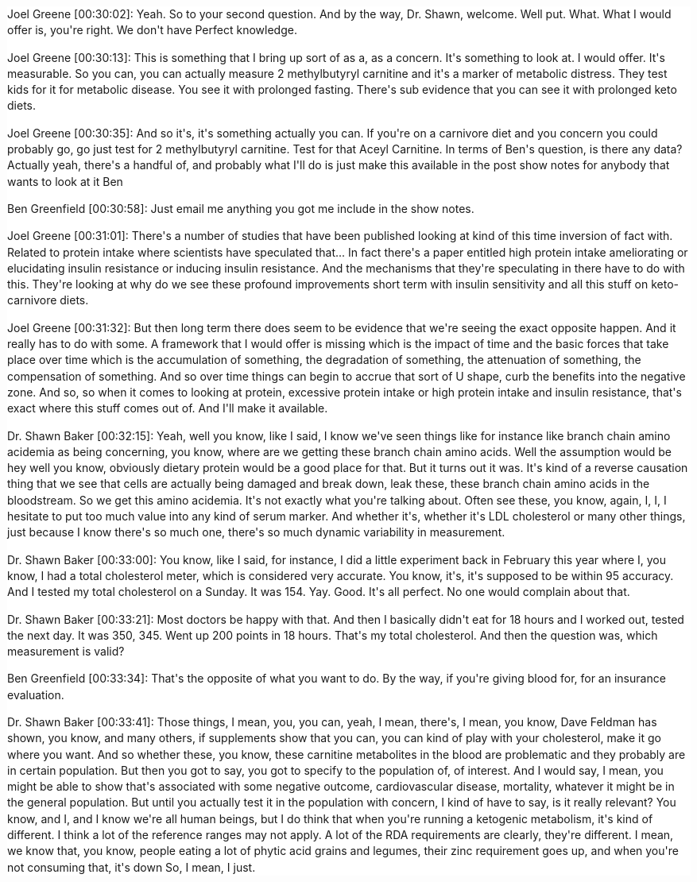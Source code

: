 Joel Greene [00:30:02]: Yeah. So to your second question. And by the way, Dr. Shawn, welcome. Well put. What. What I would offer is, you're right. We don't have Perfect knowledge.

Joel Greene [00:30:13]: This is something that I bring up sort of as a, as a concern. It's something to look at. I would offer. It's measurable. So you can, you can actually measure 2 methylbutyryl carnitine and it's a marker of metabolic distress. They test kids for it for metabolic disease. You see it with prolonged fasting. There's sub evidence that you can see it with prolonged keto diets.

Joel Greene [00:30:35]: And so it's, it's something actually you can. If you're on a carnivore diet and you concern you could probably go, go just test for 2 methylbutyryl carnitine. Test for that Aceyl Carnitine. In terms of Ben's question, is there any data? Actually yeah, there's a handful of, and probably what I'll do is just make this available in the post show notes for anybody that wants to look at it Ben

Ben Greenfield [00:30:58]: Just email me anything you got me include in the show notes.

Joel Greene [00:31:01]: There's a number of studies that have been published looking at kind of this time inversion of fact with. Related to protein intake where scientists have speculated that... In fact there's a paper entitled high protein intake ameliorating or elucidating insulin resistance or inducing insulin resistance. And the mechanisms that they're speculating in there have to do with this. They're looking at why do we see these profound improvements short term with insulin sensitivity and all this stuff on keto-carnivore diets.

Joel Greene [00:31:32]: But then long term there does seem to be evidence that we're seeing the exact opposite happen. And it really has to do with some. A framework that I would offer is missing which is the impact of time and the basic forces that take place over time which is the accumulation of something, the degradation of something, the attenuation of something, the compensation of something. And so over time things can begin to accrue that sort of U shape, curb the benefits into the negative zone. And so, so when it comes to looking at protein, excessive protein intake or high protein intake and insulin resistance, that's exact where this stuff comes out of. And I'll make it available.

Dr. Shawn Baker [00:32:15]: Yeah, well you know, like I said, I know we've seen things like for instance like branch chain amino acidemia as being concerning, you know, where are we getting these branch chain amino acids. Well the assumption would be hey well you know, obviously dietary protein would be a good place for that. But it turns out it was. It's kind of a reverse causation thing that we see that cells are actually being damaged and break down, leak these, these branch chain amino acids in the bloodstream. So we get this amino acidemia. It's not exactly what you're talking about. Often see these, you know, again, I, I, I hesitate to put too much value into any kind of serum marker. And whether it's, whether it's LDL cholesterol or many other things, just because I know there's so much one, there's so much dynamic variability in measurement.

Dr. Shawn Baker [00:33:00]: You know, like I said, for instance, I did a little experiment back in February this year where I, you know, I had a total cholesterol meter, which is considered very accurate. You know, it's, it's supposed to be within 95 accuracy. And I tested my total cholesterol on a Sunday. It was 154. Yay. Good. It's all perfect. No one would complain about that.

Dr. Shawn Baker [00:33:21]: Most doctors be happy with that. And then I basically didn't eat for 18 hours and I worked out, tested the next day. It was 350, 345. Went up 200 points in 18 hours. That's my total cholesterol. And then the question was, which measurement is valid?

Ben Greenfield [00:33:34]: That's the opposite of what you want to do. By the way, if you're giving blood for, for an insurance evaluation.

Dr. Shawn Baker [00:33:41]: Those things, I mean, you, you can, yeah, I mean, there's, I mean, you know, Dave Feldman has shown, you know, and many others, if supplements show that you can, you can kind of play with your cholesterol, make it go where you want. And so whether these, you know, these carnitine metabolites in the blood are problematic and they probably are in certain population. But then you got to say, you got to specify to the population of, of interest. And I would say, I mean, you might be able to show that's associated with some negative outcome, cardiovascular disease, mortality, whatever it might be in the general population. But until you actually test it in the population with concern, I kind of have to say, is it really relevant? You know, and I, and I know we're all human beings, but I do think that when you're running a ketogenic metabolism, it's kind of different. I think a lot of the reference ranges may not apply. A lot of the RDA requirements are clearly, they're different. I mean, we know that, you know, people eating a lot of phytic acid grains and legumes, their zinc requirement goes up, and when you're not consuming that, it's down So, I mean, I just.
